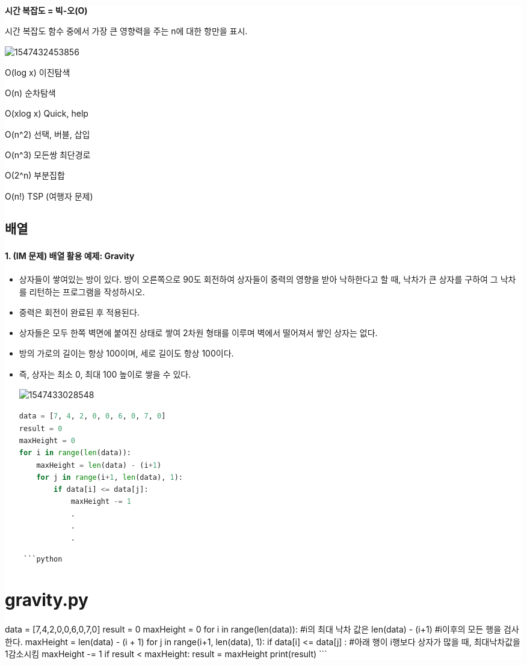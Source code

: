 **시간 복잡도 = 빅-오(O)**

시간 복잡도 함수 중에서 가장 큰 영향력을 주는 n에 대한 항만을 표시.

![1547432453856](C:\Users\student\AppData\Roaming\Typora\typora-user-images\1547432453856.png)

O(log x) 이진탐색

O(n) 순차탐색

O(xlog x) Quick, help

O(n^2) 선택, 버블, 삽입

O(n^3) 모든쌍 최단경로

O(2^n) 부분집합

O(n!) TSP (여행자 문제)



## 배열

#### 1. (IM 문제) 배열 활용 예제: Gravity

* 상자들이 쌓여있는 방이 있다. 방이 오른쪽으로 90도 회전하여 상자들이 중력의 영향을 받아 낙하한다고 할 때, 낙차가 큰 상자를 구하여 그 낙차를 리턴하는 프로그램을 작성하시오.

* 중력은 회전이 완료된 후 적용된다.

* 상자들은 모두 한쪽 벽면에 붙여진 상태로 쌓여 2차원 형태를 이루며 벽에서 떨어져서 쌓인 상자는 없다.

* 방의 가로의 길이는 항상 100이며, 세로 길이도 항상 100이다.

* 즉, 상자는 최소 0, 최대 100 높이로 쌓을 수 있다.

  ![1547433028548](C:\Users\student\AppData\Roaming\Typora\typora-user-images\1547433028548.png)

  ```python
  data = [7, 4, 2, 0, 0, 6, 0, 7, 0]
  result = 0
  maxHeight = 0
  for i in range(len(data)):
      maxHeight = len(data) - (i+1)
      for j in range(i+1, len(data), 1):
          if data[i] <= data[j]:
              maxHeight -= 1
              .
              .
              .
  ```

       ```python
# gravity.py
data = [7,4,2,0,0,6,0,7,0]
result = 0
maxHeight = 0
for i in range(len(data)):
    #i의 최대 낙차 값은 len(data) - (i+1)
    #i이후의 모든 행을 검사한다.
    maxHeight = len(data) - (i + 1)
    for j in range(i+1, len(data), 1):
        if data[i] <= data[j] : #아래 행이 i행보다 상자가 많을 때, 최대낙차값을 1감소시킴
            maxHeight -= 1
    if result < maxHeight:
        result = maxHeight
print(result)
       ```
